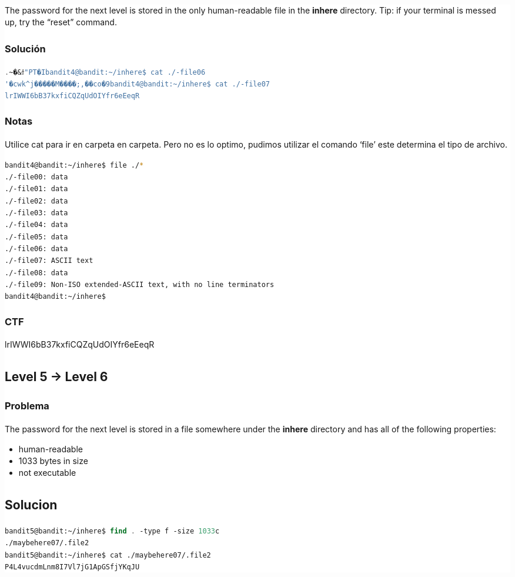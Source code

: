 The password for the next level is stored in the only human-readable file in the **inhere** directory. Tip: if your terminal is messed up, try the “reset” command.

### Solución

```scheme
.~�&ϯ"PT�Ibandit4@bandit:~/inhere$ cat ./-file06
'�cwk^j�����M����;,��co�9bandit4@bandit:~/inhere$ cat ./-file07
lrIWWI6bB37kxfiCQZqUdOIYfr6eEeqR
```

### Notas

Utilice cat para ir en carpeta en carpeta. Pero no es lo optimo, pudimos utilizar el comando ‘file’ este determina el tipo de archivo.

```bash
bandit4@bandit:~/inhere$ file ./*
./-file00: data
./-file01: data
./-file02: data
./-file03: data
./-file04: data
./-file05: data
./-file06: data
./-file07: ASCII text
./-file08: data
./-file09: Non-ISO extended-ASCII text, with no line terminators
bandit4@bandit:~/inhere$
```

### CTF

lrIWWI6bB37kxfiCQZqUdOIYfr6eEeqR

## Level 5 → Level 6

### Problema

The password for the next level is stored in a file somewhere under the **inhere** directory and has all of the following properties:

- human-readable
- 1033 bytes in size
- not executable

## Solucion

```scheme
bandit5@bandit:~/inhere$ find . -type f -size 1033c
./maybehere07/.file2
bandit5@bandit:~/inhere$ cat ./maybehere07/.file2
P4L4vucdmLnm8I7Vl7jG1ApGSfjYKqJU
```
